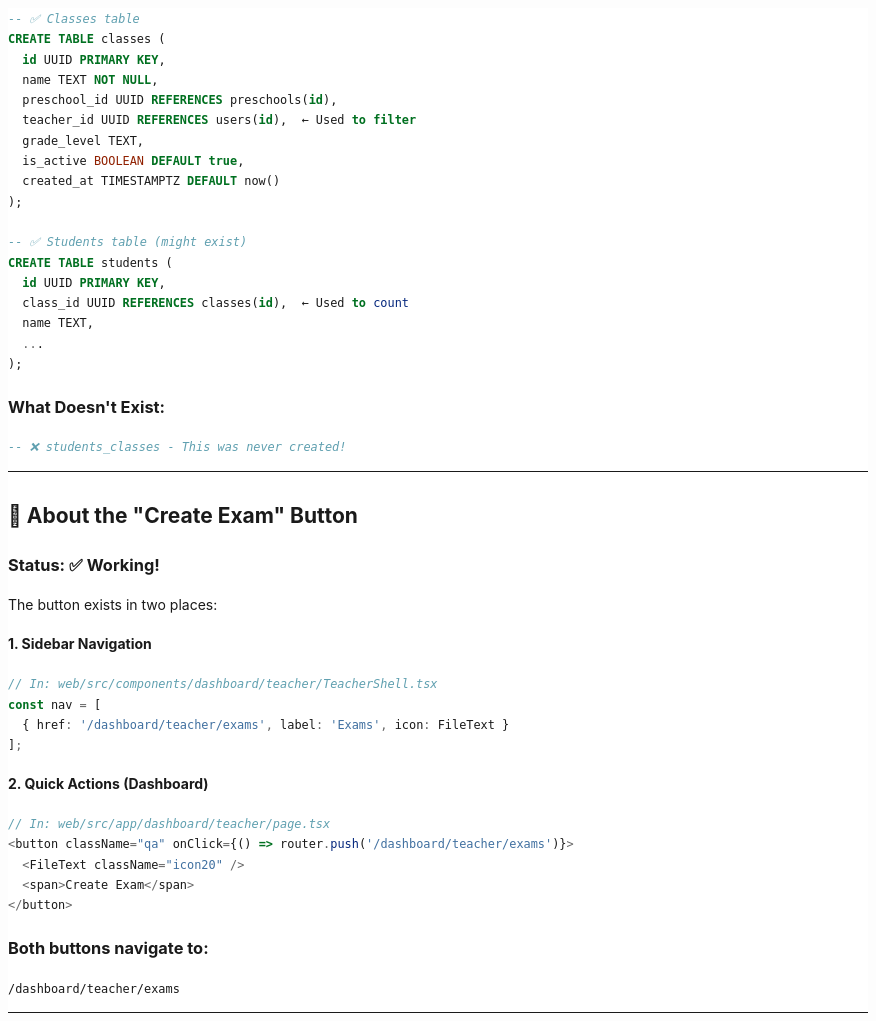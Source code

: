 ```sql
-- ✅ Classes table
CREATE TABLE classes (
  id UUID PRIMARY KEY,
  name TEXT NOT NULL,
  preschool_id UUID REFERENCES preschools(id),
  teacher_id UUID REFERENCES users(id),  ← Used to filter
  grade_level TEXT,
  is_active BOOLEAN DEFAULT true,
  created_at TIMESTAMPTZ DEFAULT now()
);

-- ✅ Students table (might exist)
CREATE TABLE students (
  id UUID PRIMARY KEY,
  class_id UUID REFERENCES classes(id),  ← Used to count
  name TEXT,
  ...
);
```

### **What Doesn't Exist:**

```sql
-- ❌ students_classes - This was never created!
```

---

## 🔘 **About the "Create Exam" Button**

### **Status:** ✅ **Working!**

The button exists in two places:

#### **1. Sidebar Navigation**
```typescript
// In: web/src/components/dashboard/teacher/TeacherShell.tsx
const nav = [
  { href: '/dashboard/teacher/exams', label: 'Exams', icon: FileText }
];
```

#### **2. Quick Actions (Dashboard)**
```typescript
// In: web/src/app/dashboard/teacher/page.tsx
<button className="qa" onClick={() => router.push('/dashboard/teacher/exams')}>
  <FileText className="icon20" />
  <span>Create Exam</span>
</button>
```

### **Both buttons navigate to:**
```
/dashboard/teacher/exams
```

---